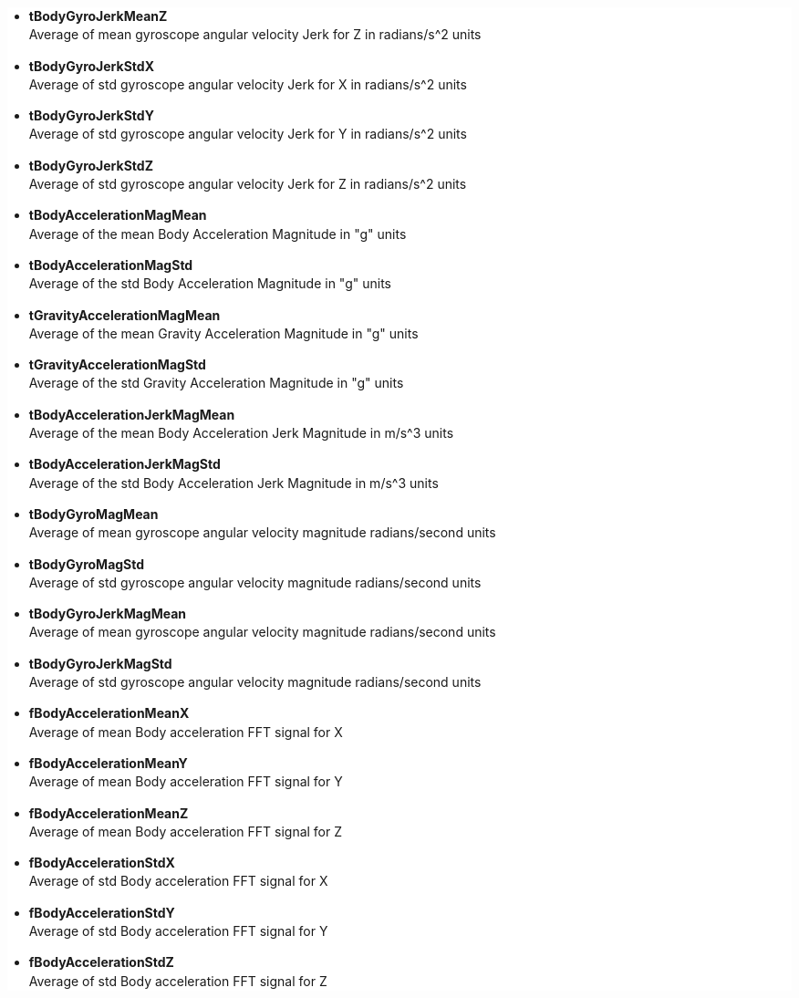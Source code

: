 - **tBodyGyroJerkMeanZ**                                                                               
Average of mean gyroscope angular velocity Jerk for Z in radians/s^2 units
	
- **tBodyGyroJerkStdX**                                                           
Average of std gyroscope angular velocity Jerk for X in radians/s^2 units 
	
- **tBodyGyroJerkStdY**                                                                                 
Average of std gyroscope angular velocity Jerk for Y in radians/s^2 units
	
- **tBodyGyroJerkStdZ**                                                                                           
Average of std gyroscope angular velocity Jerk for Z in radians/s^2 units
	
- **tBodyAccelerationMagMean**                                        
Average of the mean Body Acceleration Magnitude in "g" units 
	 
- **tBodyAccelerationMagStd**                                                 
Average of the std Body Acceleration Magnitude in "g" units 
	 
- **tGravityAccelerationMagMean**                                                             
Average of the mean Gravity Acceleration Magnitude in "g" units
	 
- **tGravityAccelerationMagStd**                                                  
Average of the std Gravity Acceleration Magnitude  in "g" units
	 
- **tBodyAccelerationJerkMagMean**                                                      
Average of the mean Body Acceleration Jerk Magnitude in m/s^3 units    
	 
- **tBodyAccelerationJerkMagStd**                                                  
Average of the std Body Acceleration Jerk Magnitude  in m/s^3 units
	 
- **tBodyGyroMagMean**                                                        
Average of mean gyroscope angular velocity magnitude radians/second units 
	 
- **tBodyGyroMagStd**                                                          
Average of std gyroscope angular velocity magnitude radians/second units  
	 
- **tBodyGyroJerkMagMean**                                                 
Average of mean gyroscope angular velocity magnitude radians/second units 
	 
- **tBodyGyroJerkMagStd**                                               
Average of std gyroscope angular velocity magnitude radians/second units 
	 
- **fBodyAccelerationMeanX**                                         
Average of mean Body acceleration FFT signal for X 
	 
- **fBodyAccelerationMeanY**                                       
Average of mean Body acceleration FFT signal for Y 
	 
- **fBodyAccelerationMeanZ**                                               
Average of mean Body acceleration FFT signal for Z 
	 
- **fBodyAccelerationStdX**                                            
Average of std Body acceleration FFT signal for X 
	 
- **fBodyAccelerationStdY**                                        
Average of std Body acceleration FFT signal for Y
	 
- **fBodyAccelerationStdZ**                                      
Average of std Body acceleration FFT signal for Z
	 